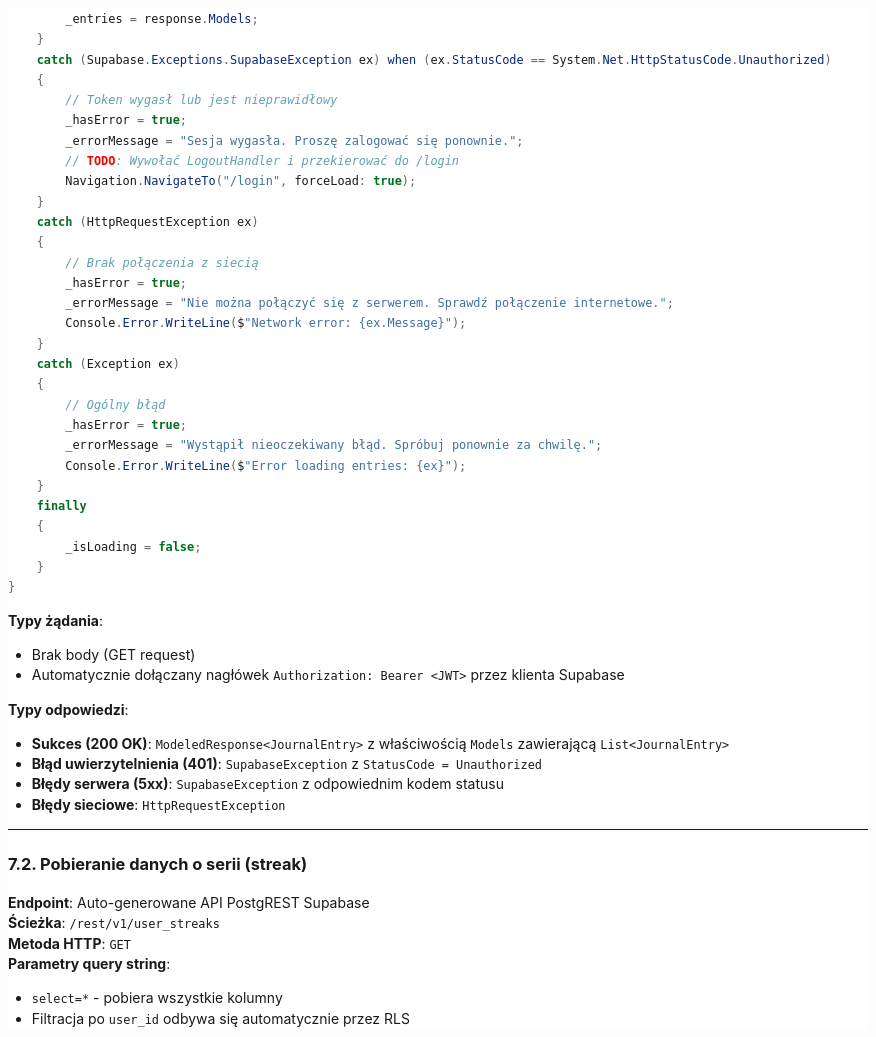 ```csharp
        _entries = response.Models;
    }
    catch (Supabase.Exceptions.SupabaseException ex) when (ex.StatusCode == System.Net.HttpStatusCode.Unauthorized)
    {
        // Token wygasł lub jest nieprawidłowy
        _hasError = true;
        _errorMessage = "Sesja wygasła. Proszę zalogować się ponownie.";
        // TODO: Wywołać LogoutHandler i przekierować do /login
        Navigation.NavigateTo("/login", forceLoad: true);
    }
    catch (HttpRequestException ex)
    {
        // Brak połączenia z siecią
        _hasError = true;
        _errorMessage = "Nie można połączyć się z serwerem. Sprawdź połączenie internetowe.";
        Console.Error.WriteLine($"Network error: {ex.Message}");
    }
    catch (Exception ex)
    {
        // Ogólny błąd
        _hasError = true;
        _errorMessage = "Wystąpił nieoczekiwany błąd. Spróbuj ponownie za chwilę.";
        Console.Error.WriteLine($"Error loading entries: {ex}");
    }
    finally
    {
        _isLoading = false;
    }
}
```

**Typy żądania**:
- Brak body (GET request)
- Automatycznie dołączany nagłówek `Authorization: Bearer <JWT>` przez klienta Supabase

**Typy odpowiedzi**:
- **Sukces (200 OK)**: `ModeledResponse<JournalEntry>` z właściwością `Models` zawierającą `List<JournalEntry>`
- **Błąd uwierzytelnienia (401)**: `SupabaseException` z `StatusCode = Unauthorized`
- **Błędy serwera (5xx)**: `SupabaseException` z odpowiednim kodem statusu
- **Błędy sieciowe**: `HttpRequestException`

---

### 7.2. Pobieranie danych o serii (streak)

**Endpoint**: Auto-generowane API PostgREST Supabase  
**Ścieżka**: `/rest/v1/user_streaks`  
**Metoda HTTP**: `GET`  
**Parametry query string**:
- `select=*` - pobiera wszystkie kolumny
- Filtracja po `user_id` odbywa się automatycznie przez RLS
